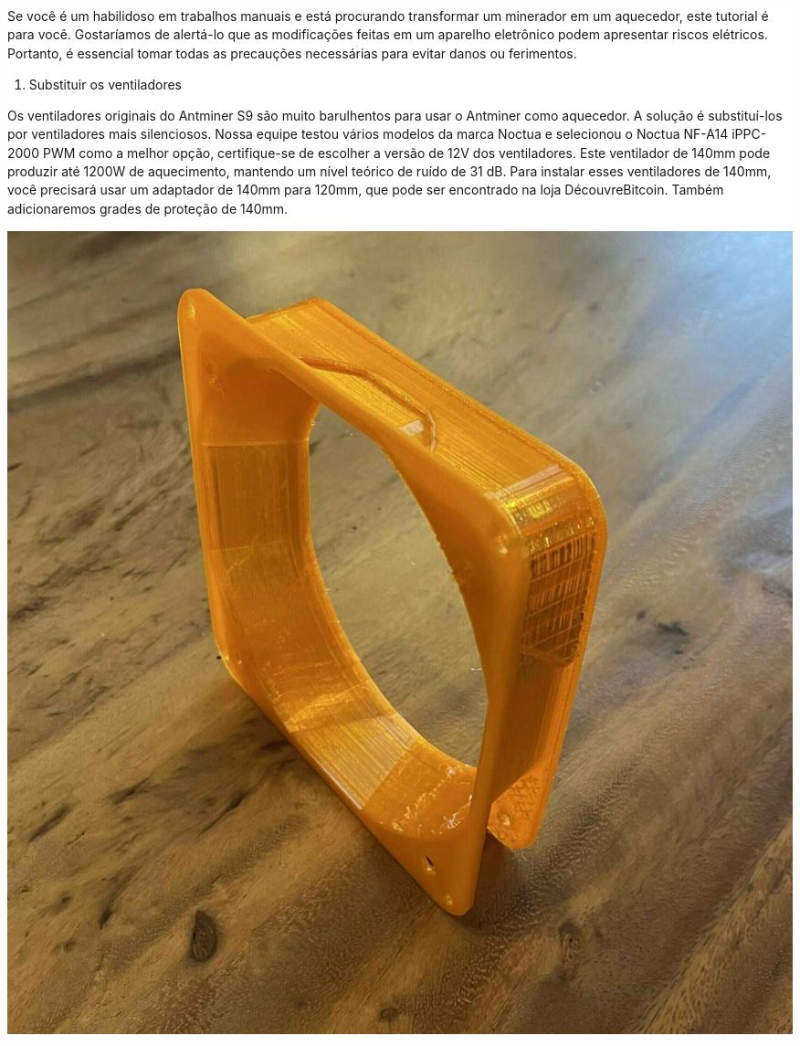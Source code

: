 Se você é um habilidoso em trabalhos manuais e está procurando transformar um minerador em um aquecedor, este tutorial é para você. Gostaríamos de alertá-lo que as modificações feitas em um aparelho eletrônico podem apresentar riscos elétricos. Portanto, é essencial tomar todas as precauções necessárias para evitar danos ou ferimentos.

1. Substituir os ventiladores

Os ventiladores originais do Antminer S9 são muito barulhentos para usar o Antminer como aquecedor. A solução é substituí-los por ventiladores mais silenciosos. Nossa equipe testou vários modelos da marca Noctua e selecionou o Noctua NF-A14 iPPC-2000 PWM como a melhor opção, certifique-se de escolher a versão de 12V dos ventiladores. Este ventilador de 140mm pode produzir até 1200W de aquecimento, mantendo um nível teórico de ruído de 31 dB. Para instalar esses ventiladores de 140mm, você precisará usar um adaptador de 140mm para 120mm, que pode ser encontrado na loja DécouvreBitcoin. Também adicionaremos grades de proteção de 140mm.

![image](assets/piece/1.jpeg)